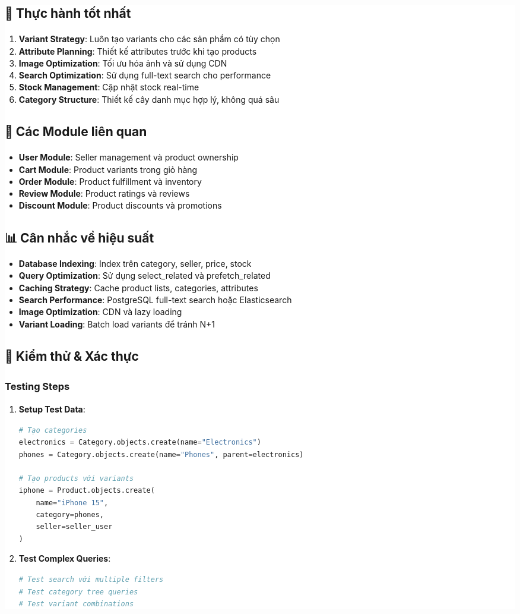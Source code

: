 ## 🎯 Thực hành tốt nhất

1. **Variant Strategy**: Luôn tạo variants cho các sản phẩm có tùy chọn
2. **Attribute Planning**: Thiết kế attributes trước khi tạo products
3. **Image Optimization**: Tối ưu hóa ảnh và sử dụng CDN
4. **Search Optimization**: Sử dụng full-text search cho performance
5. **Stock Management**: Cập nhật stock real-time
6. **Category Structure**: Thiết kế cây danh mục hợp lý, không quá sâu

## 🔗 Các Module liên quan

- **User Module**: Seller management và product ownership
- **Cart Module**: Product variants trong giỏ hàng
- **Order Module**: Product fulfillment và inventory
- **Review Module**: Product ratings và reviews
- **Discount Module**: Product discounts và promotions

## 📊 Cân nhắc về hiệu suất

- **Database Indexing**: Index trên category, seller, price, stock
- **Query Optimization**: Sử dụng select_related và prefetch_related
- **Caching Strategy**: Cache product lists, categories, attributes
- **Search Performance**: PostgreSQL full-text search hoặc Elasticsearch
- **Image Optimization**: CDN và lazy loading
- **Variant Loading**: Batch load variants để tránh N+1

## 🧪 Kiểm thử & Xác thực

### Testing Steps

1. **Setup Test Data**:

   ```python
   # Tạo categories
   electronics = Category.objects.create(name="Electronics")
   phones = Category.objects.create(name="Phones", parent=electronics)

   # Tạo products với variants
   iphone = Product.objects.create(
       name="iPhone 15",
       category=phones,
       seller=seller_user
   )
   ```

2. **Test Complex Queries**:

   ```graphql
   # Test search với multiple filters
   # Test category tree queries
   # Test variant combinations
   ```

